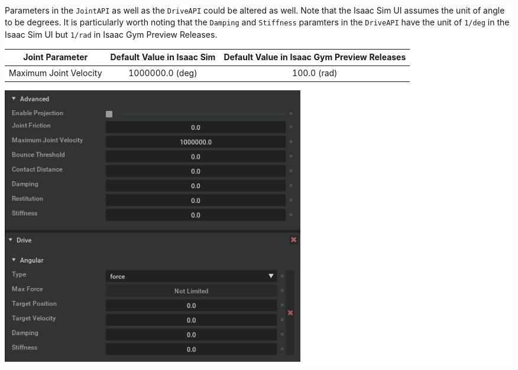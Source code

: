 Parameters in the `JointAPI` as well as the `DriveAPI` could be altered as well. Note 
that the Isaac Sim UI assumes the unit of angle to be degrees. It is particularly
worth noting that the `Damping` and `Stiffness` paramters in the `DriveAPI` have the unit
of `1/deg` in the Isaac Sim UI but `1/rad` in Isaac Gym Preview Releases.

|     Joint Parameter    | Default Value in Isaac Sim | Default Value in Isaac Gym Preview Releases |
|:----------------------:|:--------------------------:|:--------------------------:|
| Maximum Joint Velocity |       1000000.0 (deg)      |         100.0 (rad)        |

<img src="./media/JointAPI.png" width="500"/>

